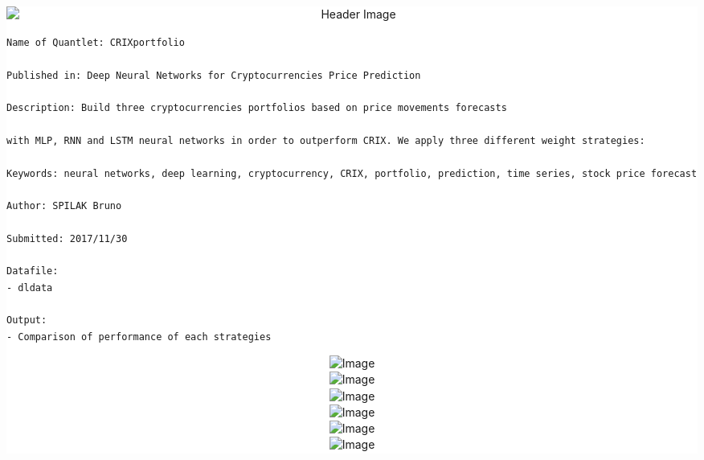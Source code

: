 <div style="margin: 0; padding: 0; text-align: center; border: none;">
<a href="https://quantlet.com" target="_blank" style="text-decoration: none; border: none;">
<img src="https://github.com/StefanGam/test-repo/blob/main/quantlet_design.png?raw=true" alt="Header Image" width="100%" style="margin: 0; padding: 0; display: block; border: none;" />
</a>
</div>

```
Name of Quantlet: CRIXportfolio

Published in: Deep Neural Networks for Cryptocurrencies Price Prediction

Description: Build three cryptocurrencies portfolios based on price movements forecasts

with MLP, RNN and LSTM neural networks in order to outperform CRIX. We apply three different weight strategies: 

Keywords: neural networks, deep learning, cryptocurrency, CRIX, portfolio, prediction, time series, stock price forecast

Author: SPILAK Bruno

Submitted: 2017/11/30

Datafile: 
- dldata

Output: 
- Comparison of performance of each strategies

```
<div align="center">
<img src="https://raw.githubusercontent.com/QuantLet/CRIXdeeplearning/master/CRIXportfolio/CRIXportfolio1.png" alt="Image" />
</div>

<div align="center">
<img src="https://raw.githubusercontent.com/QuantLet/CRIXdeeplearning/master/CRIXportfolio/CRIXportfolio2.png" alt="Image" />
</div>

<div align="center">
<img src="https://raw.githubusercontent.com/QuantLet/CRIXdeeplearning/master/CRIXportfolio/CRIXportfolio3.png" alt="Image" />
</div>

<div align="center">
<img src="https://raw.githubusercontent.com/QuantLet/CRIXdeeplearning/master/CRIXportfolio/CRIXportfolio4.png" alt="Image" />
</div>

<div align="center">
<img src="https://raw.githubusercontent.com/QuantLet/CRIXdeeplearning/master/CRIXportfolio/CRIXportfolio5.png" alt="Image" />
</div>

<div align="center">
<img src="https://raw.githubusercontent.com/QuantLet/CRIXdeeplearning/master/CRIXportfolio/CRIXportfolio6.png" alt="Image" />
</div>

